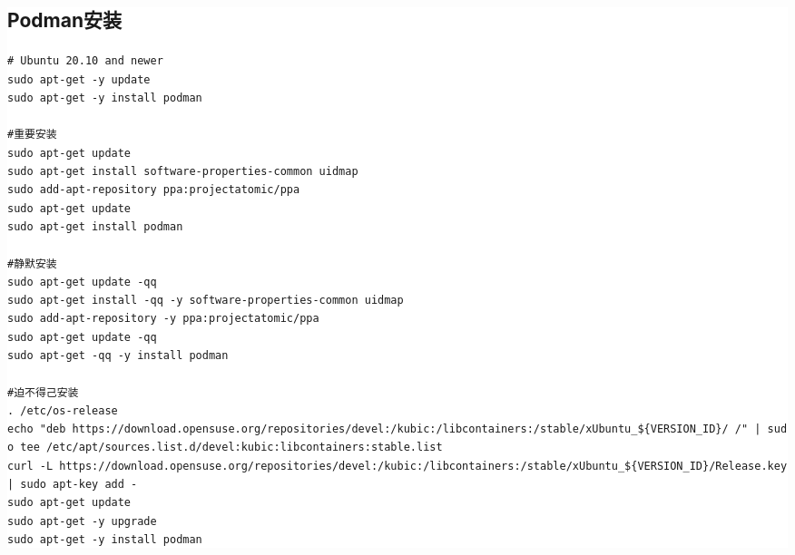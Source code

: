 



## Podman安装

```shell
# Ubuntu 20.10 and newer
sudo apt-get -y update
sudo apt-get -y install podman

#重要安装
sudo apt-get update
sudo apt-get install software-properties-common uidmap
sudo add-apt-repository ppa:projectatomic/ppa
sudo apt-get update
sudo apt-get install podman

#静默安装
sudo apt-get update -qq
sudo apt-get install -qq -y software-properties-common uidmap
sudo add-apt-repository -y ppa:projectatomic/ppa
sudo apt-get update -qq
sudo apt-get -qq -y install podman

#迫不得己安装
. /etc/os-release
echo "deb https://download.opensuse.org/repositories/devel:/kubic:/libcontainers:/stable/xUbuntu_${VERSION_ID}/ /" | sudo tee /etc/apt/sources.list.d/devel:kubic:libcontainers:stable.list
curl -L https://download.opensuse.org/repositories/devel:/kubic:/libcontainers:/stable/xUbuntu_${VERSION_ID}/Release.key | sudo apt-key add -
sudo apt-get update
sudo apt-get -y upgrade
sudo apt-get -y install podman
```

